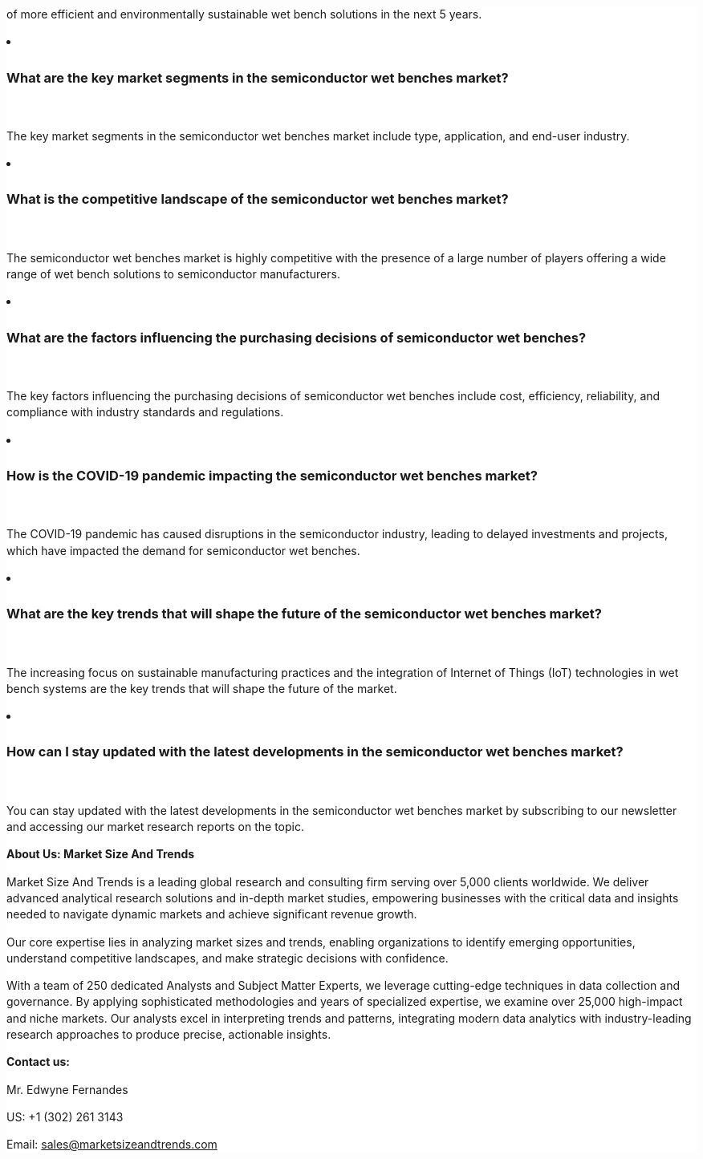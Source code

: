 of more efficient and environmentally sustainable wet bench solutions in the next 5 years.</p> </li> <li> <h3>What are the key market segments in the semiconductor wet benches market?</h3> <p>&nbsp;</p><p>The key market segments in the semiconductor wet benches market include type, application, and end-user industry.</p> </li> <li> <h3>What is the competitive landscape of the semiconductor wet benches market?</h3> <p>&nbsp;</p><p>The semiconductor wet benches market is highly competitive with the presence of a large number of players offering a wide range of wet bench solutions to semiconductor manufacturers.</p> </li> <li> <h3>What are the factors influencing the purchasing decisions of semiconductor wet benches?</h3> <p>&nbsp;</p><p>The key factors influencing the purchasing decisions of semiconductor wet benches include cost, efficiency, reliability, and compliance with industry standards and regulations.</p> </li> <li> <h3>How is the COVID-19 pandemic impacting the semiconductor wet benches market?</h3> <p>&nbsp;</p><p>The COVID-19 pandemic has caused disruptions in the semiconductor industry, leading to delayed investments and projects, which have impacted the demand for semiconductor wet benches.</p> </li> <li> <h3>What are the key trends that will shape the future of the semiconductor wet benches market?</h3> <p>&nbsp;</p><p>The increasing focus on sustainable manufacturing practices and the integration of Internet of Things (IoT) technologies in wet bench systems are the key trends that will shape the future of the market.</p> </li> <li> <h3>How can I stay updated with the latest developments in the semiconductor wet benches market?</h3> <p>&nbsp;</p><p>You can stay updated with the latest developments in the semiconductor wet benches market by subscribing to our newsletter and accessing our market research reports on the topic.</p> </li></ol></body></html></p><p><strong>About Us:&nbsp;Market Size And Trends</strong></p><p>Market Size And Trends&nbsp;is a leading global research and consulting firm serving over 5,000 clients worldwide. We deliver advanced analytical research solutions and in-depth market studies, empowering businesses with the critical data and insights needed to navigate dynamic markets and achieve significant revenue growth.</p><p>Our core expertise lies in analyzing market sizes and trends, enabling organizations to identify emerging opportunities, understand competitive landscapes, and make strategic decisions with confidence.</p><p>With a team of 250 dedicated Analysts and Subject Matter Experts, we leverage cutting-edge techniques in data collection and governance. By applying sophisticated methodologies and years of specialized expertise, we examine over 25,000 high-impact and niche markets. Our analysts excel in interpreting trends and patterns, integrating modern data analytics with industry-leading research approaches to produce precise, actionable insights.</p><p><strong>Contact us:</strong></p><p>Mr. Edwyne Fernandes</p><p>US: +1 (302) 261 3143</p><p>Email: <a href="mailto:sales@marketsizeandtrends.com">sales@marketsizeandtrends.com</a>&nbsp;</p>
